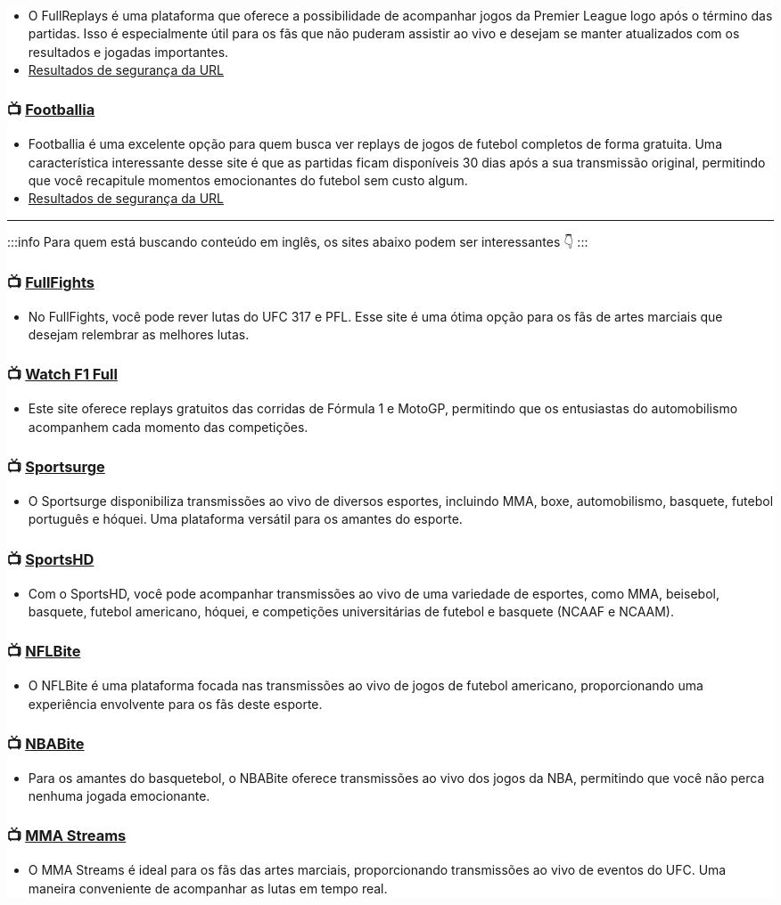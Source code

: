 - O FullReplays é uma plataforma que oferece a possibilidade de acompanhar jogos da Premier League logo após o término das partidas. Isso é especialmente útil para os fãs que não puderam assistir ao vivo e desejam se manter atualizados com os resultados e jogadas importantes. 
- [Resultados de segurança da URL](https://www.urlvoid.com/scan/www.fullreplays.com/)

### 📺️ [Footballia](https://footballia.net/)

- Footballia é uma excelente opção para quem busca ver replays de jogos de futebol completos de forma gratuita. Uma característica interessante desse site é que as partidas ficam disponíveis 30 dias após a sua transmissão original, permitindo que você recapitule momentos emocionantes do futebol sem custo algum. 
- [Resultados de segurança da URL](https://www.urlvoid.com/scan/footballia.net/)

---

:::info Para quem está buscando conteúdo em inglês, os sites abaixo podem ser interessantes 👇️
:::

### 📺️ [FullFights](https://watchmmafull.com/)

- No FullFights, você pode rever lutas do UFC 317 e PFL. Esse site é uma ótima opção para os fãs de artes marciais que desejam relembrar as melhores lutas.

### 📺️ [Watch F1 Full](https://watchf1full.com/)

- Este site oferece replays gratuitos das corridas de Fórmula 1 e MotoGP, permitindo que os entusiastas do automobilismo acompanhem cada momento das competições.

### 📺️ [Sportsurge](https://sportsurge.net/)

- O Sportsurge disponibiliza transmissões ao vivo de diversos esportes, incluindo MMA, boxe, automobilismo, basquete, futebol português e hóquei. Uma plataforma versátil para os amantes do esporte.

### 📺️ [SportsHD](https://www.worldcupfootball.me/)

- Com o SportsHD, você pode acompanhar transmissões ao vivo de uma variedade de esportes, como MMA, beisebol, basquete, futebol americano, hóquei, e competições universitárias de futebol e basquete (NCAAF e NCAAM).

### 📺️ [NFLBite](https://home.nflbite.com/)

- O NFLBite é uma plataforma focada nas transmissões ao vivo de jogos de futebol americano, proporcionando uma experiência envolvente para os fãs deste esporte.

### 📺️ [NBABite](https://nbabite.com/)

- Para os amantes do basquetebol, o NBABite oferece transmissões ao vivo dos jogos da NBA, permitindo que você não perca nenhuma jogada emocionante.

### 📺️ [MMA Streams](https://tonight.mmastreams.cc/)

- O MMA Streams é ideal para os fãs das artes marciais, proporcionando transmissões ao vivo de eventos do UFC. Uma maneira conveniente de acompanhar as lutas em tempo real.
